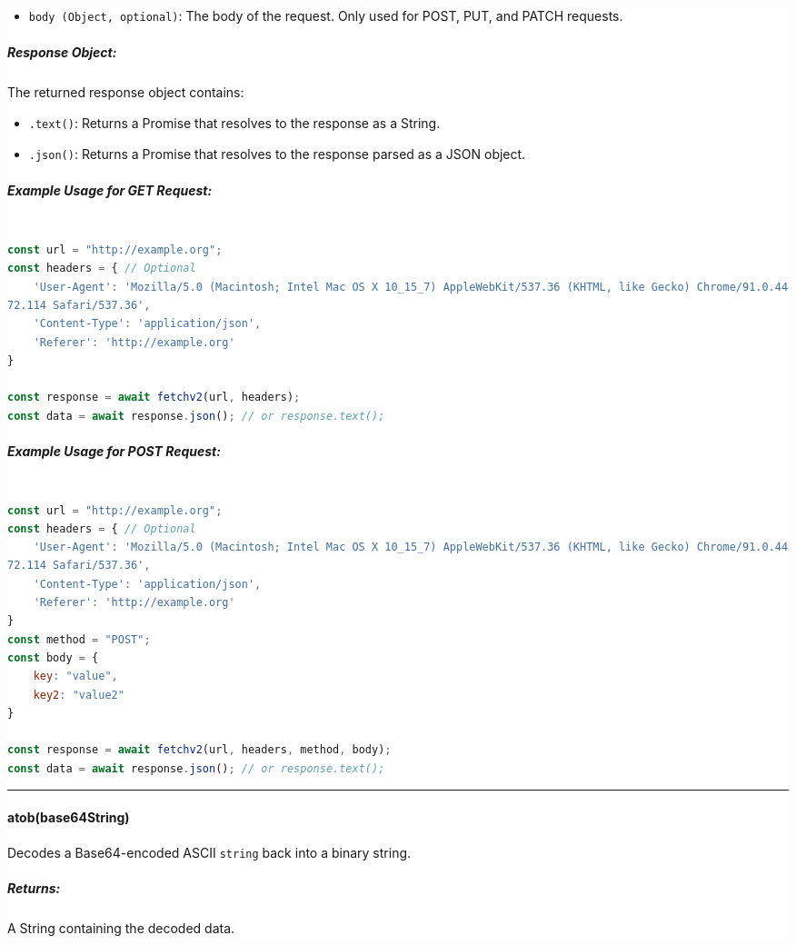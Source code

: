 - `body (Object, optional)`: The body of the request. Only used for POST, PUT, and PATCH requests.


##### Response Object:

The returned response object contains:

- `.text()`: Returns a Promise that resolves to the response as a String.

- `.json()`: Returns a Promise that resolves to the response parsed as a JSON object.


##### Example Usage for GET Request:
```javascript

const url = "http://example.org";
const headers = { // Optional
    'User-Agent': 'Mozilla/5.0 (Macintosh; Intel Mac OS X 10_15_7) AppleWebKit/537.36 (KHTML, like Gecko) Chrome/91.0.4472.114 Safari/537.36',
    'Content-Type': 'application/json',
    'Referer': 'http://example.org'
}

const response = await fetchv2(url, headers);
const data = await response.json(); // or response.text();

```

##### Example Usage for POST Request:
```javascript

const url = "http://example.org";
const headers = { // Optional
    'User-Agent': 'Mozilla/5.0 (Macintosh; Intel Mac OS X 10_15_7) AppleWebKit/537.36 (KHTML, like Gecko) Chrome/91.0.4472.114 Safari/537.36',
    'Content-Type': 'application/json',
    'Referer': 'http://example.org'
}
const method = "POST";
const body = {
    key: "value",
    key2: "value2"
}

const response = await fetchv2(url, headers, method, body);
const data = await response.json(); // or response.text();

```

---

#### atob(base64String)

Decodes a Base64-encoded ASCII `string` back into a binary string.

##### Returns:
A String containing the decoded data.
